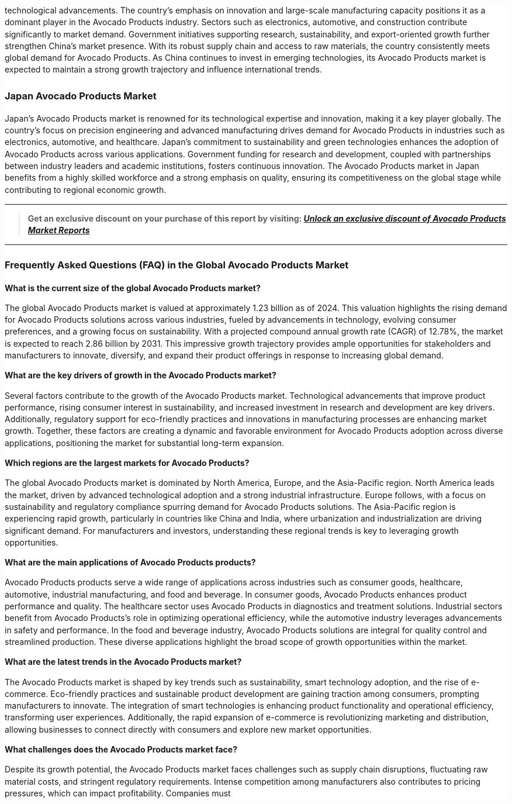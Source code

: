 technological advancements. The country&rsquo;s emphasis on innovation and large-scale manufacturing capacity positions it as a dominant player in the Avocado Products industry. Sectors such as electronics, automotive, and construction contribute significantly to market demand. Government initiatives supporting research, sustainability, and export-oriented growth further strengthen China&rsquo;s market presence. With its robust supply chain and access to raw materials, the country consistently meets global demand for Avocado Products. As China continues to invest in emerging technologies, its Avocado Products market is expected to maintain a strong growth trajectory and influence international trends.</p><h3>Japan Avocado Products Market</h3><p>Japan&rsquo;s Avocado Products market is renowned for its technological expertise and innovation, making it a key player globally. The country&rsquo;s focus on precision engineering and advanced manufacturing drives demand for Avocado Products in industries such as electronics, automotive, and healthcare. Japan&rsquo;s commitment to sustainability and green technologies enhances the adoption of Avocado Products across various applications. Government funding for research and development, coupled with partnerships between industry leaders and academic institutions, fosters continuous innovation. The Avocado Products market in Japan benefits from a highly skilled workforce and a strong emphasis on quality, ensuring its competitiveness on the global stage while contributing to regional economic growth.</p><hr /><blockquote><p><strong>Get an exclusive discount on your purchase of this report by visiting: <em><a href="://marketresearchpulse.com/ask-for-discount/110516?utm_source=Github&amp;utm_medium=0111">Unlock an exclusive discount of Avocado Products Market Reports</a></em>&nbsp;</strong></p></blockquote><hr /><h3>Frequently Asked Questions (FAQ) in the Global Avocado Products Market</h3><p><strong>What is the current size of the global Avocado Products market?</strong></p><p>The global Avocado Products market is valued at approximately 1.23 billion as of 2024. This valuation highlights the rising demand for Avocado Products solutions across various industries, fueled by advancements in technology, evolving consumer preferences, and a growing focus on sustainability. With a projected compound annual growth rate (CAGR) of 12.78%, the market is expected to reach 2.86 billion by 2031. This impressive growth trajectory provides ample opportunities for stakeholders and manufacturers to innovate, diversify, and expand their product offerings in response to increasing global demand.</p><p><strong>What are the key drivers of growth in the Avocado Products market?</strong></p><p>Several factors contribute to the growth of the Avocado Products market. Technological advancements that improve product performance, rising consumer interest in sustainability, and increased investment in research and development are key drivers. Additionally, regulatory support for eco-friendly practices and innovations in manufacturing processes are enhancing market growth. Together, these factors are creating a dynamic and favorable environment for Avocado Products adoption across diverse applications, positioning the market for substantial long-term expansion.</p><p><strong>Which regions are the largest markets for Avocado Products?</strong></p><p>The global Avocado Products market is dominated by North America, Europe, and the Asia-Pacific region. North America leads the market, driven by advanced technological adoption and a strong industrial infrastructure. Europe follows, with a focus on sustainability and regulatory compliance spurring demand for Avocado Products solutions. The Asia-Pacific region is experiencing rapid growth, particularly in countries like China and India, where urbanization and industrialization are driving significant demand. For manufacturers and investors, understanding these regional trends is key to leveraging growth opportunities.</p><p><strong>What are the main applications of Avocado Products products?</strong></p><p>Avocado Products products serve a wide range of applications across industries such as consumer goods, healthcare, automotive, industrial manufacturing, and food and beverage. In consumer goods, Avocado Products enhances product performance and quality. The healthcare sector uses Avocado Products in diagnostics and treatment solutions. Industrial sectors benefit from Avocado Products&rsquo;s role in optimizing operational efficiency, while the automotive industry leverages advancements in safety and performance. In the food and beverage industry, Avocado Products solutions are integral for quality control and streamlined production. These diverse applications highlight the broad scope of growth opportunities within the market.</p><p><strong>What are the latest trends in the Avocado Products market?</strong></p><p>The Avocado Products market is shaped by key trends such as sustainability, smart technology adoption, and the rise of e-commerce. Eco-friendly practices and sustainable product development are gaining traction among consumers, prompting manufacturers to innovate. The integration of smart technologies is enhancing product functionality and operational efficiency, transforming user experiences. Additionally, the rapid expansion of e-commerce is revolutionizing marketing and distribution, allowing businesses to connect directly with consumers and explore new market opportunities.</p><p><strong>What challenges does the Avocado Products market face?</strong></p><p>Despite its growth potential, the Avocado Products market faces challenges such as supply chain disruptions, fluctuating raw material costs, and stringent regulatory requirements. Intense competition among manufacturers also contributes to pricing pressures, which can impact profitability. Companies must